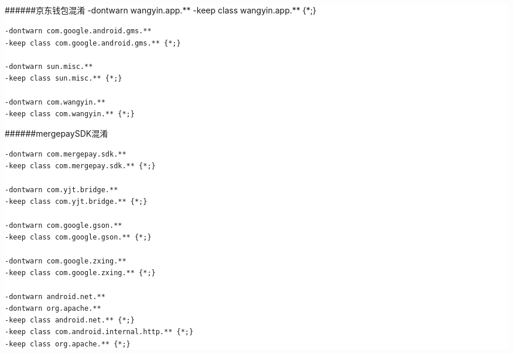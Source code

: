######京东钱包混淆
    -dontwarn wangyin.app.**
    -keep class wangyin.app.** {*;}

    -dontwarn com.google.android.gms.**
    -keep class com.google.android.gms.** {*;}

    -dontwarn sun.misc.**
    -keep class sun.misc.** {*;}

    -dontwarn com.wangyin.**
    -keep class com.wangyin.** {*;}

######mergepaySDK混淆

    -dontwarn com.mergepay.sdk.**
    -keep class com.mergepay.sdk.** {*;}

    -dontwarn com.yjt.bridge.**
    -keep class com.yjt.bridge.** {*;}

    -dontwarn com.google.gson.**
    -keep class com.google.gson.** {*;}

    -dontwarn com.google.zxing.**
    -keep class com.google.zxing.** {*;}

    -dontwarn android.net.**
    -dontwarn org.apache.**
    -keep class android.net.** {*;}
    -keep class com.android.internal.http.** {*;}
    -keep class org.apache.** {*;}

